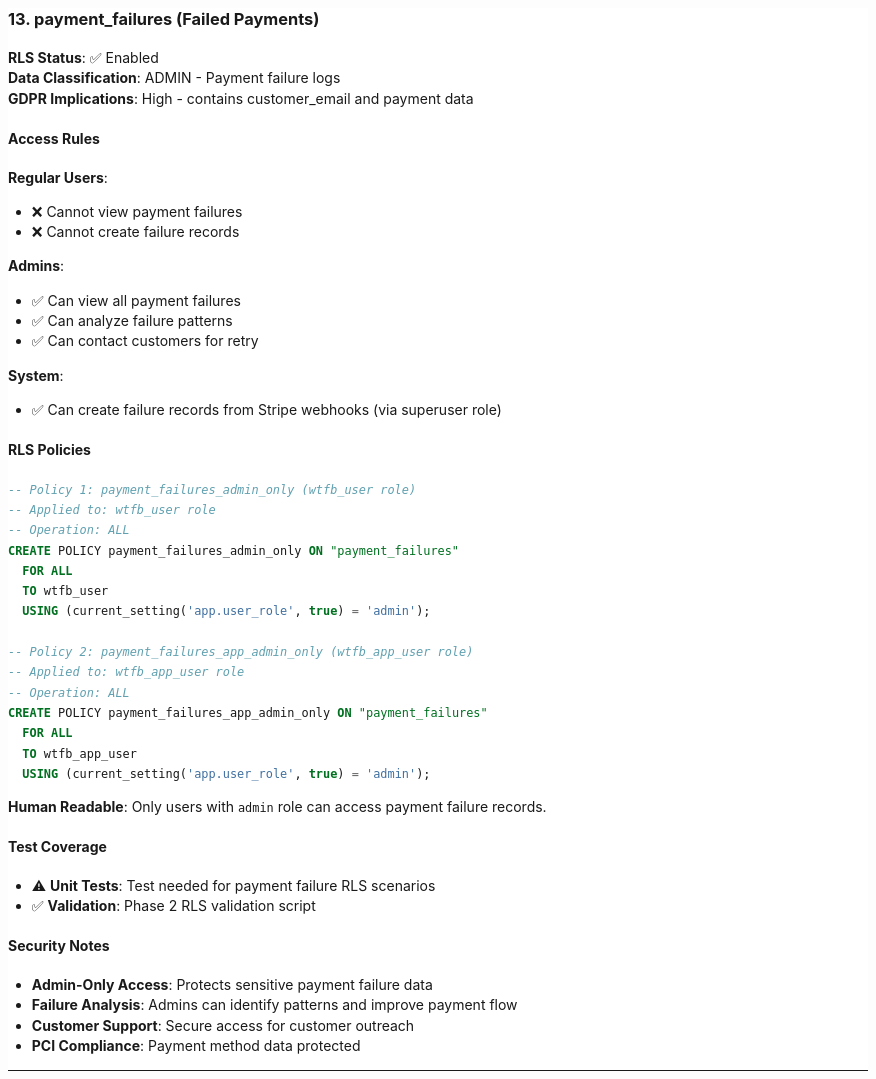 
### 13. payment_failures (Failed Payments)

**RLS Status**: ✅ Enabled  
**Data Classification**: ADMIN - Payment failure logs  
**GDPR Implications**: High - contains customer_email and payment data

#### Access Rules

**Regular Users**:
- ❌ Cannot view payment failures
- ❌ Cannot create failure records

**Admins**:
- ✅ Can view all payment failures
- ✅ Can analyze failure patterns
- ✅ Can contact customers for retry

**System**:
- ✅ Can create failure records from Stripe webhooks (via superuser role)

#### RLS Policies

```sql
-- Policy 1: payment_failures_admin_only (wtfb_user role)
-- Applied to: wtfb_user role
-- Operation: ALL
CREATE POLICY payment_failures_admin_only ON "payment_failures"
  FOR ALL
  TO wtfb_user
  USING (current_setting('app.user_role', true) = 'admin');

-- Policy 2: payment_failures_app_admin_only (wtfb_app_user role)
-- Applied to: wtfb_app_user role
-- Operation: ALL
CREATE POLICY payment_failures_app_admin_only ON "payment_failures"
  FOR ALL
  TO wtfb_app_user
  USING (current_setting('app.user_role', true) = 'admin');
```

**Human Readable**: Only users with `admin` role can access payment failure records.

#### Test Coverage

- ⚠️ **Unit Tests**: Test needed for payment failure RLS scenarios
- ✅ **Validation**: Phase 2 RLS validation script

#### Security Notes

- **Admin-Only Access**: Protects sensitive payment failure data
- **Failure Analysis**: Admins can identify patterns and improve payment flow
- **Customer Support**: Secure access for customer outreach
- **PCI Compliance**: Payment method data protected

---